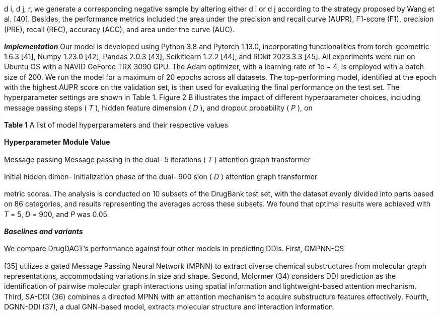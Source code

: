 d i, d j, r, we generate a corresponding negative sample
by altering either d i or d j according to the strategy proposed by Wang et al. [40].
Besides, the performance metrics included the area
under the precision and recall curve (AUPR), F1-score
(F1), precision (PRE), recall (REC), accuracy (ACC), and
area under the curve (AUC).


_**Implementation**_
Our model is developed using Python 3.8 and Pytorch
1.13.0, incorporating functionalities from torch-geometric 1.6.3 [41], Numpy 1.23.0 [42], Pandas 2.0.3 [43], Scikitlearn 1.2.2 [44], and RDkit 2023.3.3 [45]. All experiments
were run on Ubuntu OS with a NAVID GeForce TRX
3090 GPU. The Adam optimizer, with a learning rate of
1e − 4, is employed with a batch size of 200. We run the
model for a maximum of 20 epochs across all datasets.
The top-performing model, identified at the epoch with
the highest AUPR score on the validation set, is then
used for evaluating the final performance on the test set.
The hyperparameter settings are shown in Table 1. Figure 2
B illustrates the impact of different hyperparameter choices, including message passing steps ( _T_ ), hidden
feature dimension ( _D_ ), and dropout probability ( _P_ ), on


**Table 1** A list of model hyperparameters and their respective
values


**Hyperparameter** **Module** **Value**


Message passing Message passing in the dual- 5
iterations ( _T_ ) attention graph transformer


Initial hidden dimen- Initialization phase of the dual- 900
sion ( _D_ ) attention graph transformer



metric scores. The analysis is conducted on 10 subsets
of the DrugBank test set, with the dataset evenly divided
into parts based on 86 categories, and results representing
the averages across these subsets. We found that optimal
results were achieved with _T_ = 5, _D_ = 900, and _P_ was 0.05.


_**Baselines and variants**_

We compare DrugDAGT’s performance against four
other models in predicting DDIs. First, GMPNN-CS

[35] utilizes a gated Message Passing Neural Network
(MPNN) to extract diverse chemical substructures from
molecular graph representations, accommodating variations in size and shape. Second, Molormer (34) considers
DDI prediction as the identification of pairwise molecular graph interactions using spatial information and lightweight-based attention mechanism. Third, SA-DDI (36)
combines a directed MPNN with an attention mechanism to acquire substructure features effectively. Fourth,
DGNN-DDI (37), a dual GNN-based model, extracts
molecular structure and interaction information.
